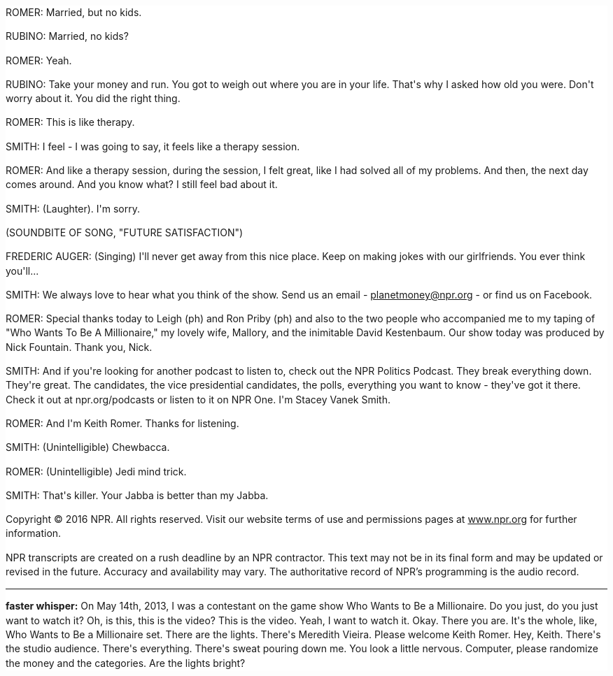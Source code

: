 ROMER: Married, but no kids.

RUBINO: Married, no kids?

ROMER: Yeah.

RUBINO: Take your money and run. You got to weigh out where you are in your life. That's why I asked how old you were. Don't worry about it. You did the right thing.

ROMER: This is like therapy.

SMITH: I feel - I was going to say, it feels like a therapy session.

ROMER: And like a therapy session, during the session, I felt great, like I had solved all of my problems. And then, the next day comes around. And you know what? I still feel bad about it.

SMITH: (Laughter). I'm sorry.

(SOUNDBITE OF SONG, "FUTURE SATISFACTION")

FREDERIC AUGER: (Singing) I'll never get away from this nice place. Keep on making jokes with our girlfriends. You ever think you'll...

SMITH: We always love to hear what you think of the show. Send us an email - planetmoney@npr.org - or find us on Facebook.

ROMER: Special thanks today to Leigh (ph) and Ron Priby (ph) and also to the two people who accompanied me to my taping of "Who Wants To Be A Millionaire," my lovely wife, Mallory, and the inimitable David Kestenbaum. Our show today was produced by Nick Fountain. Thank you, Nick.

SMITH: And if you're looking for another podcast to listen to, check out the NPR Politics Podcast. They break everything down. They're great. The candidates, the vice presidential candidates, the polls, everything you want to know - they've got it there. Check it out at npr.org/podcasts or listen to it on NPR One. I'm Stacey Vanek Smith.

ROMER: And I'm Keith Romer. Thanks for listening.

SMITH: (Unintelligible) Chewbacca.

ROMER: (Unintelligible) Jedi mind trick.

SMITH: That's killer. Your Jabba is better than my Jabba.

Copyright © 2016 NPR. All rights reserved. Visit our website terms of use and permissions pages at www.npr.org for further information.

NPR transcripts are created on a rush deadline by an NPR contractor. This text may not be in its final form and may be updated or revised in the future. Accuracy and availability may vary. The authoritative record of NPR’s programming is the audio record.

----

**faster whisper:**
On May 14th, 2013, I was a contestant on the game show
Who Wants to Be a Millionaire.
Do you just, do you just want to watch it?
Oh, is this, this is the video?
This is the video.
Yeah, I want to watch it.
Okay.
There you are.
It's the whole, like, Who Wants to Be a Millionaire set.
There are the lights.
There's Meredith Vieira.
Please welcome Keith Romer.
Hey, Keith.
There's the studio audience.
There's everything.
There's sweat pouring down me.
You look a little nervous.
Computer, please randomize the money and the categories.
Are the lights bright?